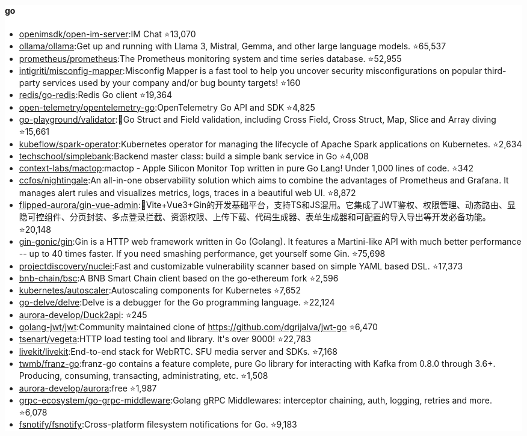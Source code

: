 #### go
* [openimsdk/open-im-server](https://github.com/openimsdk/open-im-server):IM Chat ⭐13,070
* [ollama/ollama](https://github.com/ollama/ollama):Get up and running with Llama 3, Mistral, Gemma, and other large language models. ⭐65,537
* [prometheus/prometheus](https://github.com/prometheus/prometheus):The Prometheus monitoring system and time series database. ⭐52,955
* [intigriti/misconfig-mapper](https://github.com/intigriti/misconfig-mapper):Misconfig Mapper is a fast tool to help you uncover security misconfigurations on popular third-party services used by your company and/or bug bounty targets! ⭐160
* [redis/go-redis](https://github.com/redis/go-redis):Redis Go client ⭐19,364
* [open-telemetry/opentelemetry-go](https://github.com/open-telemetry/opentelemetry-go):OpenTelemetry Go API and SDK ⭐4,825
* [go-playground/validator](https://github.com/go-playground/validator):💯Go Struct and Field validation, including Cross Field, Cross Struct, Map, Slice and Array diving ⭐15,661
* [kubeflow/spark-operator](https://github.com/kubeflow/spark-operator):Kubernetes operator for managing the lifecycle of Apache Spark applications on Kubernetes. ⭐2,634
* [techschool/simplebank](https://github.com/techschool/simplebank):Backend master class: build a simple bank service in Go ⭐4,008
* [context-labs/mactop](https://github.com/context-labs/mactop):mactop - Apple Silicon Monitor Top written in pure Go Lang! Under 1,000 lines of code. ⭐342
* [ccfos/nightingale](https://github.com/ccfos/nightingale):An all-in-one observability solution which aims to combine the advantages of Prometheus and Grafana. It manages alert rules and visualizes metrics, logs, traces in a beautiful web UI. ⭐8,872
* [flipped-aurora/gin-vue-admin](https://github.com/flipped-aurora/gin-vue-admin):🚀Vite+Vue3+Gin的开发基础平台，支持TS和JS混用。它集成了JWT鉴权、权限管理、动态路由、显隐可控组件、分页封装、多点登录拦截、资源权限、上传下载、代码生成器、表单生成器和可配置的导入导出等开发必备功能。 ⭐20,148
* [gin-gonic/gin](https://github.com/gin-gonic/gin):Gin is a HTTP web framework written in Go (Golang). It features a Martini-like API with much better performance -- up to 40 times faster. If you need smashing performance, get yourself some Gin. ⭐75,698
* [projectdiscovery/nuclei](https://github.com/projectdiscovery/nuclei):Fast and customizable vulnerability scanner based on simple YAML based DSL. ⭐17,373
* [bnb-chain/bsc](https://github.com/bnb-chain/bsc):A BNB Smart Chain client based on the go-ethereum fork ⭐2,596
* [kubernetes/autoscaler](https://github.com/kubernetes/autoscaler):Autoscaling components for Kubernetes ⭐7,652
* [go-delve/delve](https://github.com/go-delve/delve):Delve is a debugger for the Go programming language. ⭐22,124
* [aurora-develop/Duck2api](https://github.com/aurora-develop/Duck2api): ⭐245
* [golang-jwt/jwt](https://github.com/golang-jwt/jwt):Community maintained clone of https://github.com/dgrijalva/jwt-go ⭐6,470
* [tsenart/vegeta](https://github.com/tsenart/vegeta):HTTP load testing tool and library. It's over 9000! ⭐22,783
* [livekit/livekit](https://github.com/livekit/livekit):End-to-end stack for WebRTC. SFU media server and SDKs. ⭐7,168
* [twmb/franz-go](https://github.com/twmb/franz-go):franz-go contains a feature complete, pure Go library for interacting with Kafka from 0.8.0 through 3.6+. Producing, consuming, transacting, administrating, etc. ⭐1,508
* [aurora-develop/aurora](https://github.com/aurora-develop/aurora):free ⭐1,987
* [grpc-ecosystem/go-grpc-middleware](https://github.com/grpc-ecosystem/go-grpc-middleware):Golang gRPC Middlewares: interceptor chaining, auth, logging, retries and more. ⭐6,078
* [fsnotify/fsnotify](https://github.com/fsnotify/fsnotify):Cross-platform filesystem notifications for Go. ⭐9,183
